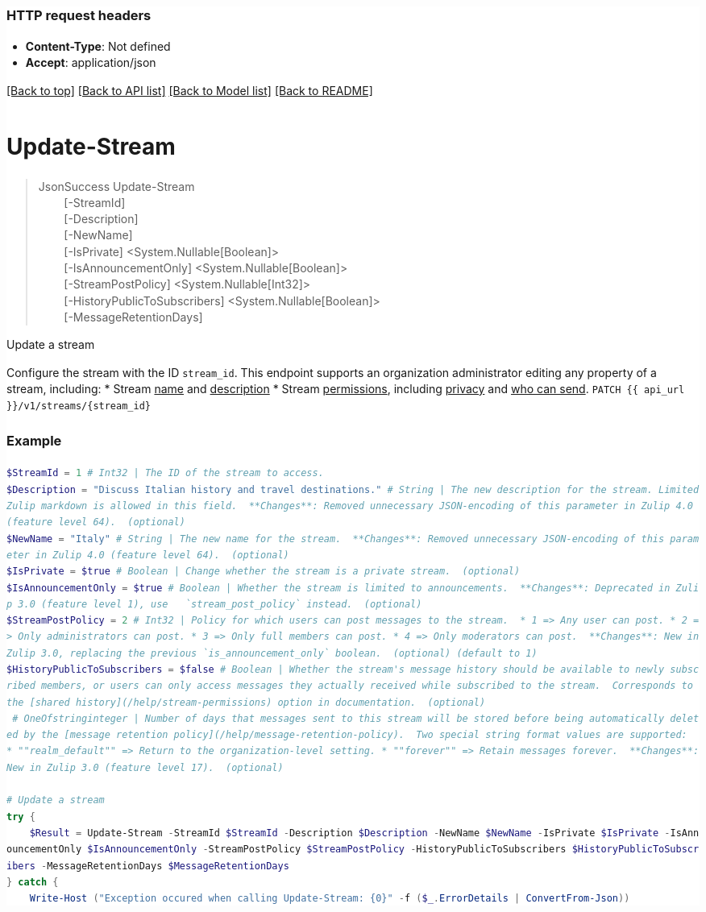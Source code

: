 ### HTTP request headers

 - **Content-Type**: Not defined
 - **Accept**: application/json

[[Back to top]](#) [[Back to API list]](../README.md#documentation-for-api-endpoints) [[Back to Model list]](../README.md#documentation-for-models) [[Back to README]](../README.md)

<a name="Update-Stream"></a>
# **Update-Stream**
> JsonSuccess Update-Stream<br>
> &nbsp;&nbsp;&nbsp;&nbsp;&nbsp;&nbsp;&nbsp;&nbsp;[-StreamId] <Int32><br>
> &nbsp;&nbsp;&nbsp;&nbsp;&nbsp;&nbsp;&nbsp;&nbsp;[-Description] <String><br>
> &nbsp;&nbsp;&nbsp;&nbsp;&nbsp;&nbsp;&nbsp;&nbsp;[-NewName] <String><br>
> &nbsp;&nbsp;&nbsp;&nbsp;&nbsp;&nbsp;&nbsp;&nbsp;[-IsPrivate] <System.Nullable[Boolean]><br>
> &nbsp;&nbsp;&nbsp;&nbsp;&nbsp;&nbsp;&nbsp;&nbsp;[-IsAnnouncementOnly] <System.Nullable[Boolean]><br>
> &nbsp;&nbsp;&nbsp;&nbsp;&nbsp;&nbsp;&nbsp;&nbsp;[-StreamPostPolicy] <System.Nullable[Int32]><br>
> &nbsp;&nbsp;&nbsp;&nbsp;&nbsp;&nbsp;&nbsp;&nbsp;[-HistoryPublicToSubscribers] <System.Nullable[Boolean]><br>
> &nbsp;&nbsp;&nbsp;&nbsp;&nbsp;&nbsp;&nbsp;&nbsp;[-MessageRetentionDays] <PSCustomObject><br>

Update a stream

Configure the stream with the ID `stream_id`.  This endpoint supports an organization administrator editing any property of a stream, including:  * Stream [name](/help/rename-a-stream) and [description](/help/change-the-stream-description) * Stream [permissions](/help/stream-permissions), including [privacy](/help/change-the-privacy-of-a-stream) and [who can send](/help/stream-sending-policy).  `PATCH {{ api_url }}/v1/streams/{stream_id}` 

### Example
```powershell
$StreamId = 1 # Int32 | The ID of the stream to access. 
$Description = "Discuss Italian history and travel destinations." # String | The new description for the stream. Limited Zulip markdown is allowed in this field.  **Changes**: Removed unnecessary JSON-encoding of this parameter in Zulip 4.0 (feature level 64).  (optional)
$NewName = "Italy" # String | The new name for the stream.  **Changes**: Removed unnecessary JSON-encoding of this parameter in Zulip 4.0 (feature level 64).  (optional)
$IsPrivate = $true # Boolean | Change whether the stream is a private stream.  (optional)
$IsAnnouncementOnly = $true # Boolean | Whether the stream is limited to announcements.  **Changes**: Deprecated in Zulip 3.0 (feature level 1), use   `stream_post_policy` instead.  (optional)
$StreamPostPolicy = 2 # Int32 | Policy for which users can post messages to the stream.  * 1 => Any user can post. * 2 => Only administrators can post. * 3 => Only full members can post. * 4 => Only moderators can post.  **Changes**: New in Zulip 3.0, replacing the previous `is_announcement_only` boolean.  (optional) (default to 1)
$HistoryPublicToSubscribers = $false # Boolean | Whether the stream's message history should be available to newly subscribed members, or users can only access messages they actually received while subscribed to the stream.  Corresponds to the [shared history](/help/stream-permissions) option in documentation.  (optional)
 # OneOfstringinteger | Number of days that messages sent to this stream will be stored before being automatically deleted by the [message retention policy](/help/message-retention-policy).  Two special string format values are supported:  * ""realm_default"" => Return to the organization-level setting. * ""forever"" => Retain messages forever.  **Changes**: New in Zulip 3.0 (feature level 17).  (optional)

# Update a stream
try {
    $Result = Update-Stream -StreamId $StreamId -Description $Description -NewName $NewName -IsPrivate $IsPrivate -IsAnnouncementOnly $IsAnnouncementOnly -StreamPostPolicy $StreamPostPolicy -HistoryPublicToSubscribers $HistoryPublicToSubscribers -MessageRetentionDays $MessageRetentionDays
} catch {
    Write-Host ("Exception occured when calling Update-Stream: {0}" -f ($_.ErrorDetails | ConvertFrom-Json))
```